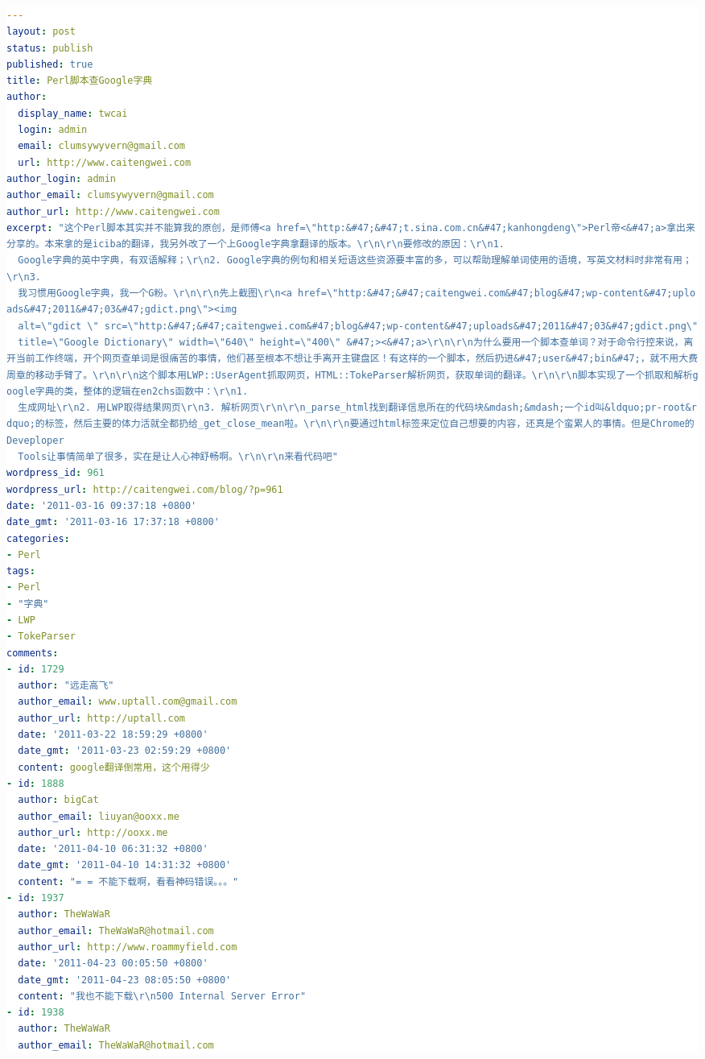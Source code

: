 ```yaml
---
layout: post
status: publish
published: true
title: Perl脚本查Google字典
author:
  display_name: twcai
  login: admin
  email: clumsywyvern@gmail.com
  url: http://www.caitengwei.com
author_login: admin
author_email: clumsywyvern@gmail.com
author_url: http://www.caitengwei.com
excerpt: "这个Perl脚本其实并不能算我的原创，是师傅<a href=\"http:&#47;&#47;t.sina.com.cn&#47;kanhongdeng\">Perl帝<&#47;a>拿出来分享的。本来拿的是iciba的翻译，我另外改了一个上Google字典拿翻译的版本。\r\n\r\n要修改的原因：\r\n1.
  Google字典的英中字典，有双语解释；\r\n2. Google字典的例句和相关短语这些资源要丰富的多，可以帮助理解单词使用的语境，写英文材料时非常有用；\r\n3.
  我习惯用Google字典，我一个G粉。\r\n\r\n先上截图\r\n<a href=\"http:&#47;&#47;caitengwei.com&#47;blog&#47;wp-content&#47;uploads&#47;2011&#47;03&#47;gdict.png\"><img
  alt=\"gdict \" src=\"http:&#47;&#47;caitengwei.com&#47;blog&#47;wp-content&#47;uploads&#47;2011&#47;03&#47;gdict.png\"
  title=\"Google Dictionary\" width=\"640\" height=\"400\" &#47;><&#47;a>\r\n\r\n为什么要用一个脚本查单词？对于命令行控来说，离开当前工作终端，开个网页查单词是很痛苦的事情，他们甚至根本不想让手离开主键盘区！有这样的一个脚本，然后扔进&#47;user&#47;bin&#47;，就不用大费周章的移动手臂了。\r\n\r\n这个脚本用LWP::UserAgent抓取网页，HTML::TokeParser解析网页，获取单词的翻译。\r\n\r\n脚本实现了一个抓取和解析google字典的类，整体的逻辑在en2chs函数中：\r\n1.
  生成网址\r\n2. 用LWP取得结果网页\r\n3. 解析网页\r\n\r\n_parse_html找到翻译信息所在的代码块&mdash;&mdash;一个id叫&ldquo;pr-root&rdquo;的标签，然后主要的体力活就全都扔给_get_close_mean啦。\r\n\r\n要通过html标签来定位自己想要的内容，还真是个蛮累人的事情。但是Chrome的Deveploper
  Tools让事情简单了很多，实在是让人心神舒畅啊。\r\n\r\n来看代码吧"
wordpress_id: 961
wordpress_url: http://caitengwei.com/blog/?p=961
date: '2011-03-16 09:37:18 +0800'
date_gmt: '2011-03-16 17:37:18 +0800'
categories:
- Perl
tags:
- Perl
- "字典"
- LWP
- TokeParser
comments:
- id: 1729
  author: "远走高飞"
  author_email: www.uptall.com@gmail.com
  author_url: http://uptall.com
  date: '2011-03-22 18:59:29 +0800'
  date_gmt: '2011-03-23 02:59:29 +0800'
  content: google翻译倒常用，这个用得少
- id: 1888
  author: bigCat
  author_email: liuyan@ooxx.me
  author_url: http://ooxx.me
  date: '2011-04-10 06:31:32 +0800'
  date_gmt: '2011-04-10 14:31:32 +0800'
  content: "= = 不能下载啊，看看神码错误。。。"
- id: 1937
  author: TheWaWaR
  author_email: TheWaWaR@hotmail.com
  author_url: http://www.roammyfield.com
  date: '2011-04-23 00:05:50 +0800'
  date_gmt: '2011-04-23 08:05:50 +0800'
  content: "我也不能下载\r\n500 Internal Server Error"
- id: 1938
  author: TheWaWaR
  author_email: TheWaWaR@hotmail.com
```